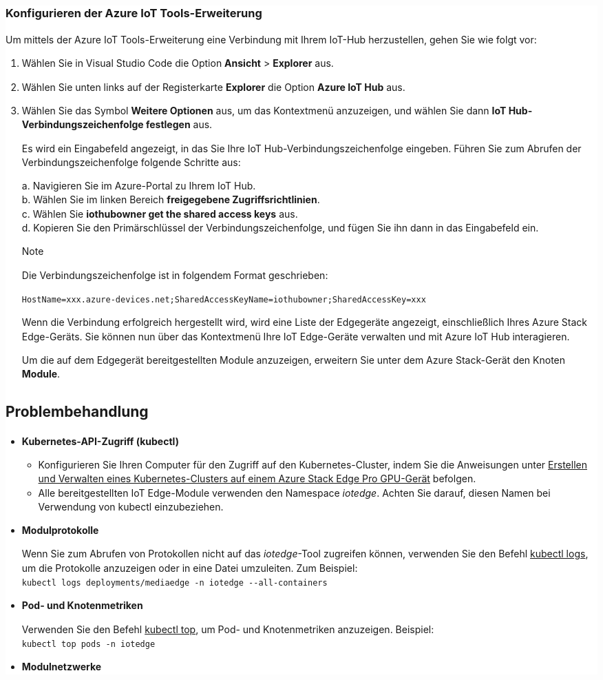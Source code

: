 ### <a name="configure-the-azure-iot-tools-extension"></a>Konfigurieren der Azure IoT Tools-Erweiterung

Um mittels der Azure IoT Tools-Erweiterung eine Verbindung mit Ihrem IoT-Hub herzustellen, gehen Sie wie folgt vor:

1. Wählen Sie in Visual Studio Code die Option **Ansicht** > **Explorer** aus.
1. Wählen Sie unten links auf der Registerkarte **Explorer** die Option **Azure IoT Hub** aus.
1. Wählen Sie das Symbol **Weitere Optionen** aus, um das Kontextmenü anzuzeigen, und wählen Sie dann **IoT Hub-Verbindungszeichenfolge festlegen** aus.

   Es wird ein Eingabefeld angezeigt, in das Sie Ihre IoT Hub-Verbindungszeichenfolge eingeben. Führen Sie zum Abrufen der Verbindungszeichenfolge folgende Schritte aus: 

   a. Navigieren Sie im Azure-Portal zu Ihrem IoT Hub.  
   b. Wählen Sie im linken Bereich **freigegebene Zugriffsrichtlinien**.  
   c. Wählen Sie **iothubowner get the shared access keys** aus.  
   d. Kopieren Sie den Primärschlüssel der Verbindungszeichenfolge, und fügen Sie ihn dann in das Eingabefeld ein.

   > [!NOTE]
   > Die Verbindungszeichenfolge ist in folgendem Format geschrieben:
   >
   > `HostName=xxx.azure-devices.net;SharedAccessKeyName=iothubowner;SharedAccessKey=xxx`
    
   Wenn die Verbindung erfolgreich hergestellt wird, wird eine Liste der Edgegeräte angezeigt, einschließlich Ihres Azure Stack Edge-Geräts. Sie können nun über das Kontextmenü Ihre IoT Edge-Geräte verwalten und mit Azure IoT Hub interagieren. 
   
   Um die auf dem Edgegerät bereitgestellten Module anzuzeigen, erweitern Sie unter dem Azure Stack-Gerät den Knoten **Module**.
    
## <a name="troubleshooting"></a>Problembehandlung

* **Kubernetes-API-Zugriff (kubectl)**

    * Konfigurieren Sie Ihren Computer für den Zugriff auf den Kubernetes-Cluster, indem Sie die Anweisungen unter [Erstellen und Verwalten eines Kubernetes-Clusters auf einem Azure Stack Edge Pro GPU-Gerät](../../databox-online/azure-stack-edge-gpu-create-kubernetes-cluster.md) befolgen.
    * Alle bereitgestellten IoT Edge-Module verwenden den Namespace *iotedge*. Achten Sie darauf, diesen Namen bei Verwendung von kubectl einzubeziehen. 

* **Modulprotokolle**

    Wenn Sie zum Abrufen von Protokollen nicht auf das *iotedge*-Tool zugreifen können, verwenden Sie den Befehl [kubectl logs](https://kubernetes.io/docs/reference/generated/kubectl/kubectl-commands#logs), um die Protokolle anzuzeigen oder in eine Datei umzuleiten. Zum Beispiel: <br/>  `kubectl logs deployments/mediaedge -n iotedge --all-containers`  

* **Pod- und Knotenmetriken**

    Verwenden Sie den Befehl [kubectl top](https://kubernetes.io/docs/reference/generated/kubectl/kubectl-commands#top), um Pod- und Knotenmetriken anzuzeigen. Beispiel:   <br/>`kubectl top pods -n iotedge` 

* **Modulnetzwerke**   
